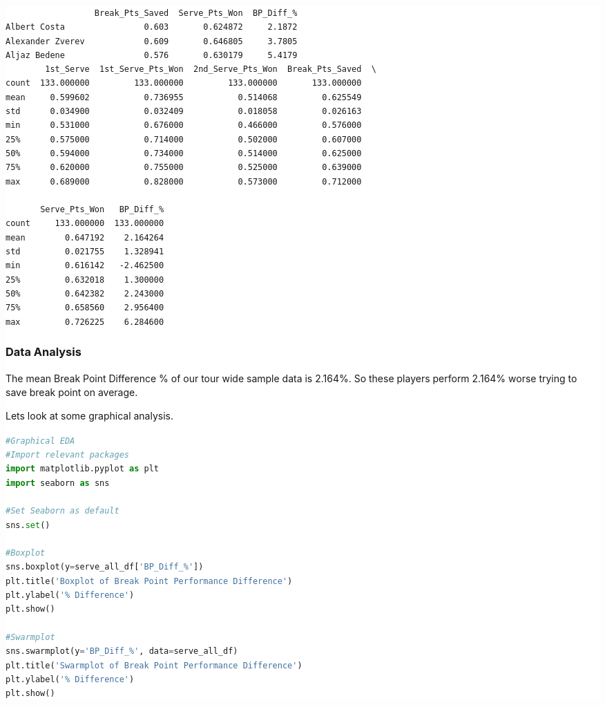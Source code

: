                       Break_Pts_Saved  Serve_Pts_Won  BP_Diff_%  
    Albert Costa                0.603       0.624872     2.1872  
    Alexander Zverev            0.609       0.646805     3.7805  
    Aljaz Bedene                0.576       0.630179     5.4179  
            1st_Serve  1st_Serve_Pts_Won  2nd_Serve_Pts_Won  Break_Pts_Saved  \
    count  133.000000         133.000000         133.000000       133.000000   
    mean     0.599602           0.736955           0.514068         0.625549   
    std      0.034900           0.032409           0.018058         0.026163   
    min      0.531000           0.676000           0.466000         0.576000   
    25%      0.575000           0.714000           0.502000         0.607000   
    50%      0.594000           0.734000           0.514000         0.625000   
    75%      0.620000           0.755000           0.525000         0.639000   
    max      0.689000           0.828000           0.573000         0.712000   
    
           Serve_Pts_Won   BP_Diff_%  
    count     133.000000  133.000000  
    mean        0.647192    2.164264  
    std         0.021755    1.328941  
    min         0.616142   -2.462500  
    25%         0.632018    1.300000  
    50%         0.642382    2.243000  
    75%         0.658560    2.956400  
    max         0.726225    6.284600  
    

### **Data Analysis**

The mean Break Point Difference % of our tour wide sample data is 2.164%.  So these players perform 2.164% worse trying to save break point on average.

Lets look at some graphical analysis.


```python
#Graphical EDA
#Import relevant packages
import matplotlib.pyplot as plt
import seaborn as sns

#Set Seaborn as default
sns.set()

#Boxplot
sns.boxplot(y=serve_all_df['BP_Diff_%'])
plt.title('Boxplot of Break Point Performance Difference')
plt.ylabel('% Difference')
plt.show()

#Swarmplot
sns.swarmplot(y='BP_Diff_%', data=serve_all_df)
plt.title('Swarmplot of Break Point Performance Difference')
plt.ylabel('% Difference')
plt.show()
```
